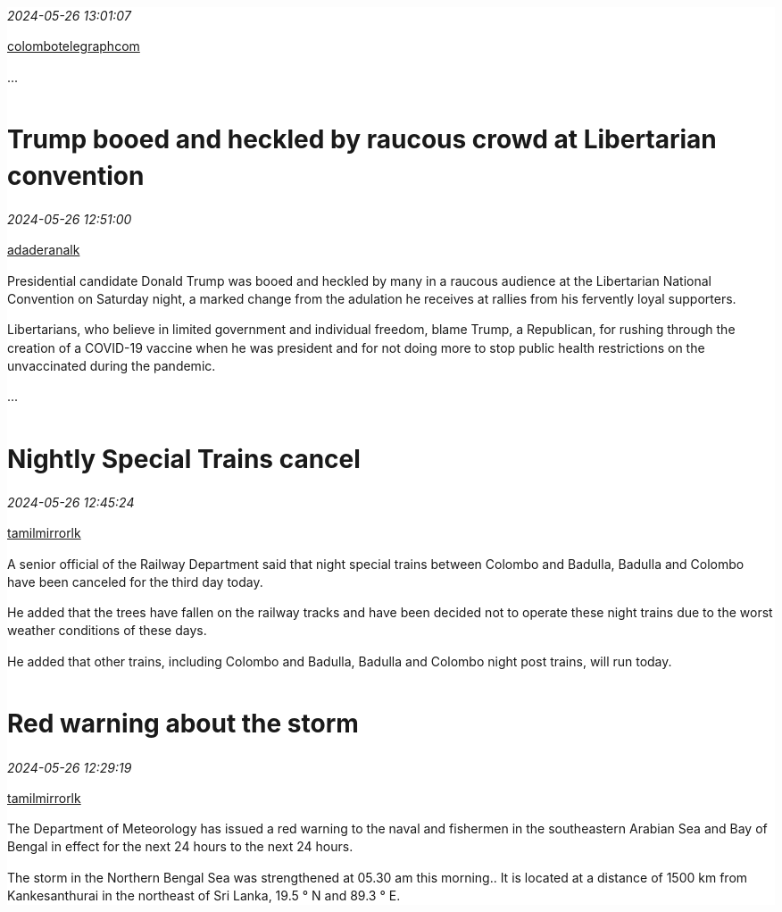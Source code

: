 *2024-05-26 13:01:07*

[colombotelegraphcom](https://www.colombotelegraph.com/index.php/president-ranil-wickremesinghe-rescued-stable-economy-in-sri-lanka-an-inquiry/)

...



# Trump booed and heckled by raucous crowd at Libertarian convention

*2024-05-26 12:51:00*

[adaderanalk](https://www.adaderana.lk/news/99443/trump-booed-and-heckled-by-raucous-crowd-at-libertarian-convention)

Presidential candidate Donald Trump was booed and heckled by many in a raucous audience at the Libertarian National Convention on Saturday night, a marked change from the adulation he receives at rallies from his fervently loyal supporters.

Libertarians, who believe in limited government and individual freedom, blame Trump, a Republican, for rushing through the creation of a COVID-19 vaccine when he was president and for not doing more to stop public health restrictions on the unvaccinated during the pandemic.

...



# Nightly Special Trains cancel

*2024-05-26 12:45:24*

[tamilmirrorlk](https://www.tamilmirror.lk/மலையகம்/இரவுநேர-சிறப்பு-ரயில்கள்-இரத்து/76-337885)

A senior official of the Railway Department said that night special trains between Colombo and Badulla, Badulla and Colombo have been canceled for the third day today.

He added that the trees have fallen on the railway tracks and have been decided not to operate these night trains due to the worst weather conditions of these days.

He added that other trains, including Colombo and Badulla, Badulla and Colombo night post trains, will run today.



# Red warning about the storm

*2024-05-26 12:29:19*

[tamilmirrorlk](https://www.tamilmirror.lk/செய்திகள்/ரெமல்-புயல்-குறித்து-சிவப்பு-எச்சரிக்கை/175-337884)

The Department of Meteorology has issued a red warning to the naval and fishermen in the southeastern Arabian Sea and Bay of Bengal in effect for the next 24 hours to the next 24 hours.

The storm in the Northern Bengal Sea was strengthened at 05.30 am this morning.. It is located at a distance of 1500 km from Kankesanthurai in the northeast of Sri Lanka, 19.5 ° N and 89.3 ° E.
